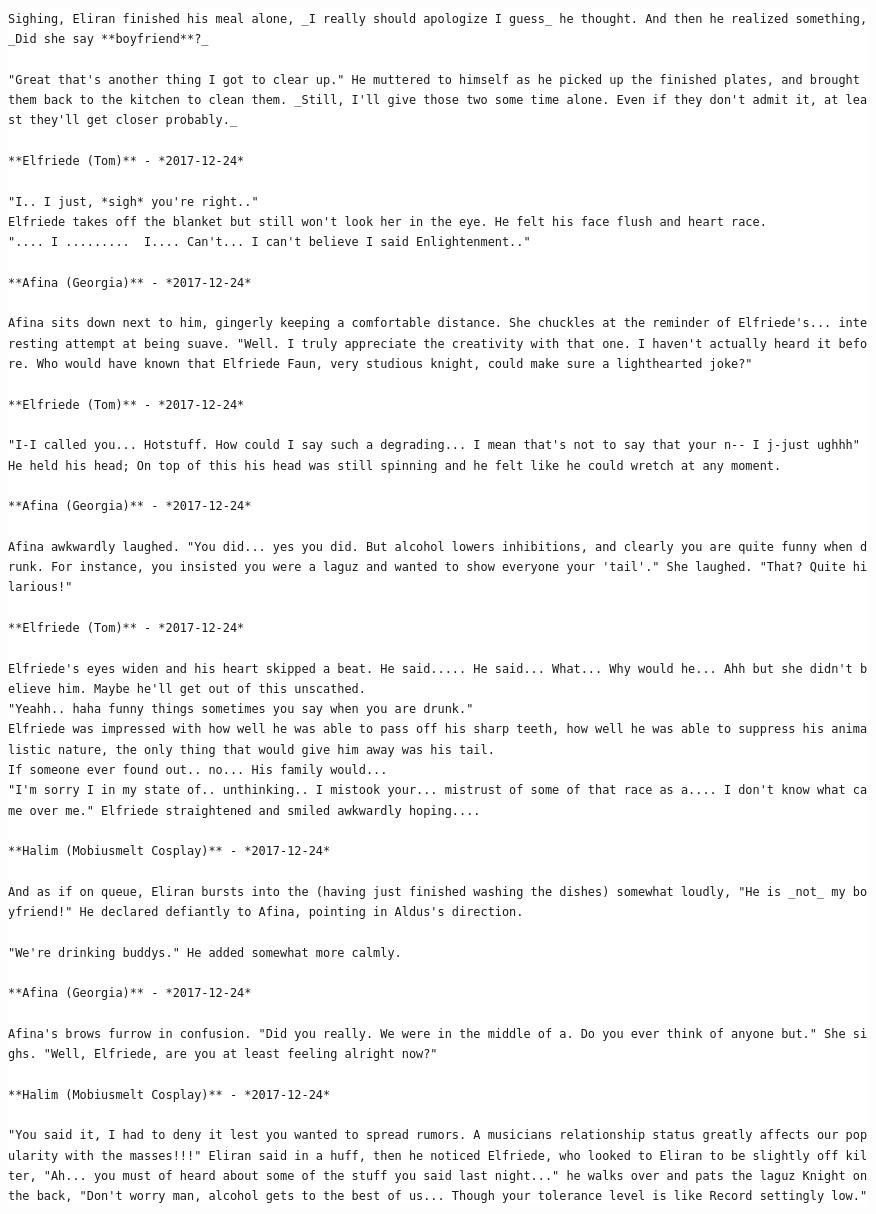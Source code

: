 ```Location: Tyndall Tower Study
Sighing, Eliran finished his meal alone, _I really should apologize I guess_ he thought. And then he realized something, _Did she say **boyfriend**?_

"Great that's another thing I got to clear up." He muttered to himself as he picked up the finished plates, and brought them back to the kitchen to clean them. _Still, I'll give those two some time alone. Even if they don't admit it, at least they'll get closer probably._

**Elfriede (Tom)** - *2017-12-24*

"I.. I just, *sigh* you're right.." 
Elfriede takes off the blanket but still won't look her in the eye. He felt his face flush and heart race. 
".... I .........  I.... Can't... I can't believe I said Enlightenment.."

**Afina (Georgia)** - *2017-12-24*

Afina sits down next to him, gingerly keeping a comfortable distance. She chuckles at the reminder of Elfriede's... interesting attempt at being suave. "Well. I truly appreciate the creativity with that one. I haven't actually heard it before. Who would have known that Elfriede Faun, very studious knight, could make sure a lighthearted joke?"

**Elfriede (Tom)** - *2017-12-24*

"I-I called you... Hotstuff. How could I say such a degrading... I mean that's not to say that your n-- I j-just ughhh" He held his head; On top of this his head was still spinning and he felt like he could wretch at any moment.

**Afina (Georgia)** - *2017-12-24*

Afina awkwardly laughed. "You did... yes you did. But alcohol lowers inhibitions, and clearly you are quite funny when drunk. For instance, you insisted you were a laguz and wanted to show everyone your 'tail'." She laughed. "That? Quite hilarious!"

**Elfriede (Tom)** - *2017-12-24*

Elfriede's eyes widen and his heart skipped a beat. He said..... He said... What... Why would he... Ahh but she didn't believe him. Maybe he'll get out of this unscathed. 
"Yeahh.. haha funny things sometimes you say when you are drunk." 
Elfriede was impressed with how well he was able to pass off his sharp teeth, how well he was able to suppress his animalistic nature, the only thing that would give him away was his tail. 
If someone ever found out.. no... His family would... 
"I'm sorry I in my state of.. unthinking.. I mistook your... mistrust of some of that race as a.... I don't know what came over me." Elfriede straightened and smiled awkwardly hoping....

**Halim (Mobiusmelt Cosplay)** - *2017-12-24*

And as if on queue, Eliran bursts into the (having just finished washing the dishes) somewhat loudly, "He is _not_ my boyfriend!" He declared defiantly to Afina, pointing in Aldus's direction.

"We're drinking buddys." He added somewhat more calmly.

**Afina (Georgia)** - *2017-12-24*

Afina's brows furrow in confusion. "Did you really. We were in the middle of a. Do you ever think of anyone but." She sighs. "Well, Elfriede, are you at least feeling alright now?"

**Halim (Mobiusmelt Cosplay)** - *2017-12-24*

"You said it, I had to deny it lest you wanted to spread rumors. A musicians relationship status greatly affects our popularity with the masses!!!" Eliran said in a huff, then he noticed Elfriede, who looked to Eliran to be slightly off kilter, "Ah... you must of heard about some of the stuff you said last night..." he walks over and pats the laguz Knight on the back, "Don't worry man, alcohol gets to the best of us... Though your tolerance level is like Record settingly low."
```